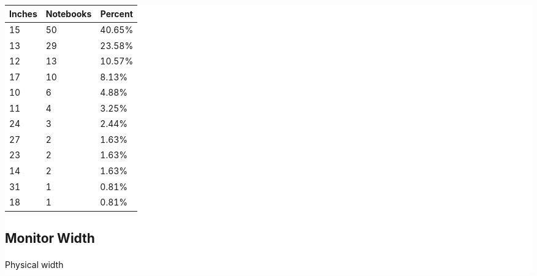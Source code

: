 
| Inches | Notebooks | Percent |
|--------|-----------|---------|
| 15     | 50        | 40.65%  |
| 13     | 29        | 23.58%  |
| 12     | 13        | 10.57%  |
| 17     | 10        | 8.13%   |
| 10     | 6         | 4.88%   |
| 11     | 4         | 3.25%   |
| 24     | 3         | 2.44%   |
| 27     | 2         | 1.63%   |
| 23     | 2         | 1.63%   |
| 14     | 2         | 1.63%   |
| 31     | 1         | 0.81%   |
| 18     | 1         | 0.81%   |

Monitor Width
-------------

Physical width
